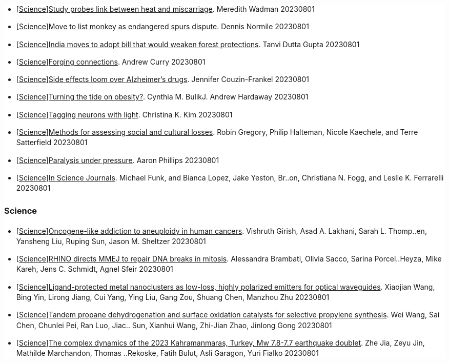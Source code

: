   - \[[Science](https://www.science.org/loi/science?af=R)\][Study probes link between heat and miscarriage](https://www.science.org/doi/abs/10.1126/science.adk0832?af=R). Meredith Wadman 	20230801

  - \[[Science](https://www.science.org/loi/science?af=R)\][Move to list monkey as endangered spurs dispute](https://www.science.org/doi/abs/10.1126/science.adk0833?af=R). Dennis Normile 	20230801

  - \[[Science](https://www.science.org/loi/science?af=R)\][India moves to adopt bill that would weaken forest protections](https://www.science.org/doi/abs/10.1126/science.adk0834?af=R). Tanvi Dutta Gupta 	20230801

  - \[[Science](https://www.science.org/loi/science?af=R)\][Forging connections](https://www.science.org/doi/abs/10.1126/science.adk0589?af=R). Andrew Curry 	20230801

  - \[[Science](https://www.science.org/loi/science?af=R)\][Side effects loom over Alzheimer’s drugs](https://www.science.org/doi/abs/10.1126/science.adk0830?af=R). Jennifer Couzin-Frankel 	20230801

  - \[[Science](https://www.science.org/loi/science?af=R)\][Turning the tide on obesity?](https://www.science.org/doi/abs/10.1126/science.adj9953?af=R). Cynthia M. BulikJ. Andrew Hardaway 	20230801

  - \[[Science](https://www.science.org/loi/science?af=R)\][Tagging neurons with light](https://www.science.org/doi/abs/10.1126/science.adj1968?af=R). Christina K. Kim 	20230801

  - \[[Science](https://www.science.org/loi/science?af=R)\][Methods for assessing social and cultural losses](https://www.science.org/doi/abs/10.1126/science.adi2206?af=R). Robin Gregory, Philip Halteman, Nicole Kaechele, and Terre Satterfield 	20230801

  - \[[Science](https://www.science.org/loi/science?af=R)\][Paralysis under pressure](https://www.science.org/doi/abs/10.1126/science.adj1973?af=R). Aaron Phillips 	20230801

  - \[[Science](https://www.science.org/loi/science?af=R)\][In Science Journals](https://www.science.org/doi/abs/10.1126/science.adk0587?af=R). Michael Funk, and Bianca Lopez, Jake Yeston, Br..on, Christiana N. Fogg, and Leslie K. Ferrarelli 	20230801


### Science

  - \[[Science](https://www.science.org/?af=R)\][Oncogene-like addiction to aneuploidy in human cancers](https://www.science.org/doi/abs/10.1126/science.adg4521?af=R). Vishruth Girish, Asad A. Lakhani, Sarah L. Thomp..en, Yansheng Liu, Ruping Sun, Jason M. Sheltzer 	20230801

  - \[[Science](https://www.science.org/?af=R)\][RHINO directs MMEJ to repair DNA breaks in mitosis](https://www.science.org/doi/abs/10.1126/science.adh3694?af=R). Alessandra Brambati, Olivia Sacco, Sarina Porcel..Heyza, Mike Kareh, Jens C. Schmidt, Agnel Sfeir 	20230801

  - \[[Science](https://www.science.org/?af=R)\][Ligand-protected metal nanoclusters as low-loss, highly polarized emitters for optical waveguides](https://www.science.org/doi/abs/10.1126/science.adh2365?af=R). Xiaojian Wang, Bing Yin, Lirong Jiang, Cui Yang, Ying Liu, Gang Zou, Shuang Chen, Manzhou Zhu 	20230801

  - \[[Science](https://www.science.org/?af=R)\][Tandem propane dehydrogenation and surface oxidation catalysts for selective propylene synthesis](https://www.science.org/doi/abs/10.1126/science.adi3416?af=R). Wei Wang, Sai Chen, Chunlei Pei, Ran Luo, Jiac.. Sun, Xianhui Wang, Zhi-Jian Zhao, Jinlong Gong 	20230801

  - \[[Science](https://www.science.org/?af=R)\][The complex dynamics of the 2023 Kahramanmaraş, Turkey, Mw 7.8-7.7 earthquake doublet](https://www.science.org/doi/abs/10.1126/science.adi0685?af=R). Zhe Jia, Zeyu Jin, Mathilde Marchandon, Thomas ..Rekoske, Fatih Bulut, Asli Garagon, Yuri Fialko 	20230801
